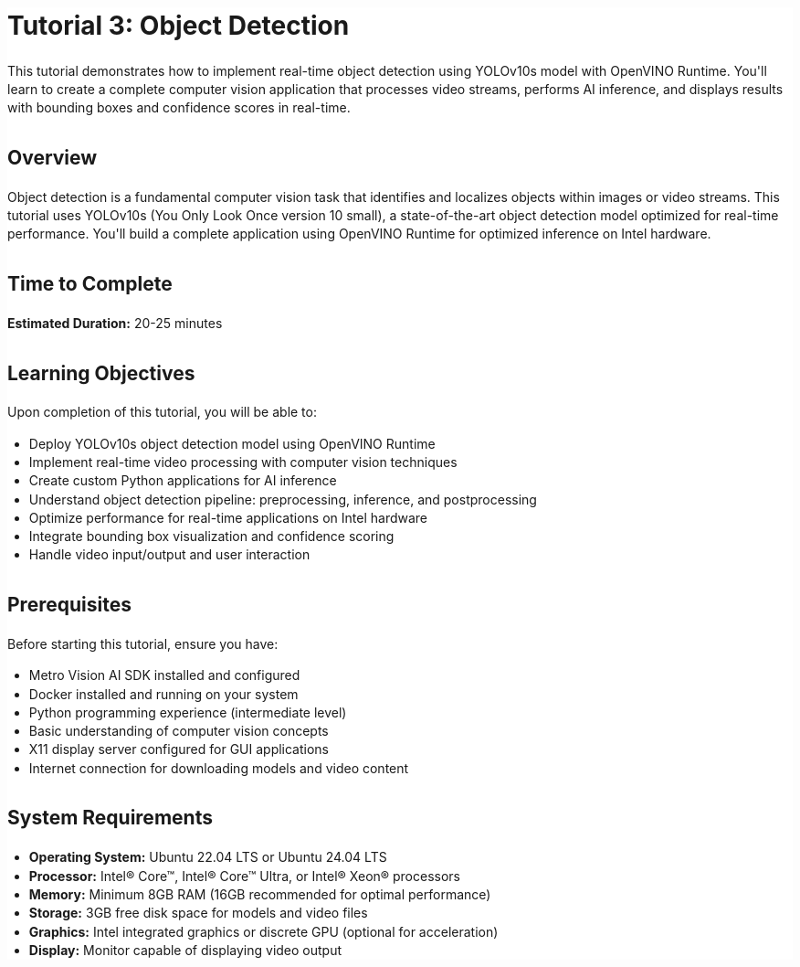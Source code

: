 # Tutorial 3: Object Detection

This tutorial demonstrates how to implement real-time object detection using YOLOv10s model with OpenVINO Runtime. You'll learn to create a complete computer vision application that processes video streams, performs AI inference, and displays results with bounding boxes and confidence scores in real-time.

## Overview

Object detection is a fundamental computer vision task that identifies and localizes objects within images or video streams. This tutorial uses YOLOv10s (You Only Look Once version 10 small), a state-of-the-art object detection model optimized for real-time performance. You'll build a complete application using OpenVINO Runtime for optimized inference on Intel hardware.

## Time to Complete

**Estimated Duration:** 20-25 minutes

## Learning Objectives

Upon completion of this tutorial, you will be able to:

- Deploy YOLOv10s object detection model using OpenVINO Runtime
- Implement real-time video processing with computer vision techniques
- Create custom Python applications for AI inference
- Understand object detection pipeline: preprocessing, inference, and postprocessing
- Optimize performance for real-time applications on Intel hardware
- Integrate bounding box visualization and confidence scoring
- Handle video input/output and user interaction

## Prerequisites

Before starting this tutorial, ensure you have:

- Metro Vision AI SDK installed and configured
- Docker installed and running on your system
- Python programming experience (intermediate level)
- Basic understanding of computer vision concepts
- X11 display server configured for GUI applications
- Internet connection for downloading models and video content

## System Requirements

- **Operating System:** Ubuntu 22.04 LTS or Ubuntu 24.04 LTS
- **Processor:** Intel® Core™, Intel® Core™ Ultra, or Intel® Xeon® processors
- **Memory:** Minimum 8GB RAM (16GB recommended for optimal performance)
- **Storage:** 3GB free disk space for models and video files
- **Graphics:** Intel integrated graphics or discrete GPU (optional for acceleration)
- **Display:** Monitor capable of displaying video output
